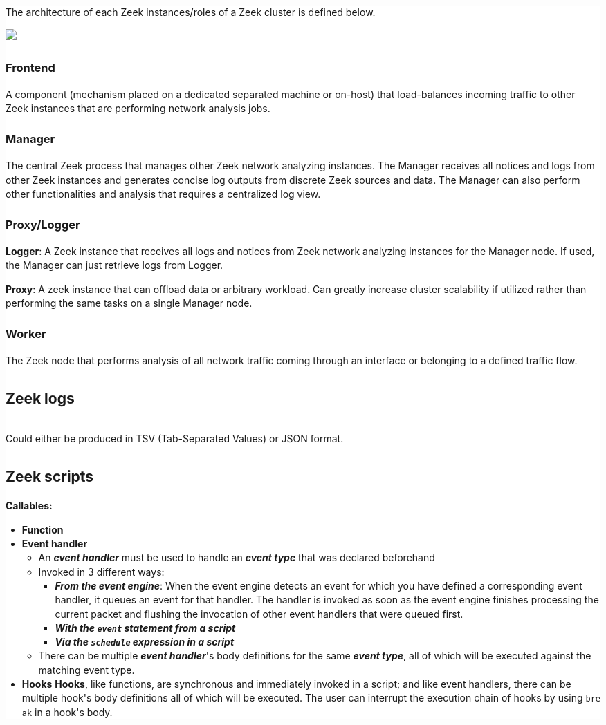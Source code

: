 The architecture of each Zeek instances/roles of a Zeek cluster is defined below.

![](Pasted%20image%2020230126115217.png)

### Frontend

A component (mechanism placed on a dedicated separated machine or on-host) that load-balances incoming traffic to other Zeek instances that are performing network analysis jobs.

### Manager

The central Zeek process that manages other Zeek network analyzing instances. The Manager receives all notices and logs from other Zeek instances and generates concise log outputs from discrete Zeek sources and data. The Manager can also perform other functionalities and analysis that requires a centralized log view.

### Proxy/Logger

**Logger**: A Zeek instance that receives all logs and notices from Zeek network analyzing instances for the Manager node. If used, the Manager can just retrieve logs from Logger.

**Proxy**: A zeek instance that can offload data or arbitrary workload. Can greatly increase cluster scalability if utilized rather than performing the same tasks on a single Manager node. 

### Worker

The Zeek node that performs analysis of all network traffic coming through an interface or belonging to a defined traffic flow.

## Zeek logs
***
Could either be produced in TSV (Tab-Separated Values) or JSON format.

## Zeek scripts

**Callables:**
- **Function**
- **Event handler**
	- An ***event handler*** must be used to handle an ***event type*** that was declared beforehand
	- Invoked in 3 different ways:
		- ***From the event engine***: When the event engine detects an event for which you have defined a corresponding event handler, it queues an event for that handler. The handler is invoked as soon as the event engine finishes processing the current packet and flushing the invocation of other event handlers that were queued first.
		- ***With the `event` statement from a script***
		- ***Via the `schedule` expression in a script***
	- There can be multiple ***event handler***'s body definitions for the same ***event type***, all of which will be executed against the matching event type.
- **Hooks**
	**Hooks**, like functions, are synchronous and immediately invoked in a script; and like event handlers,  there can be multiple hook's body definitions all of which will be executed. The user can interrupt the execution chain of hooks by using `break` in a hook's body.

